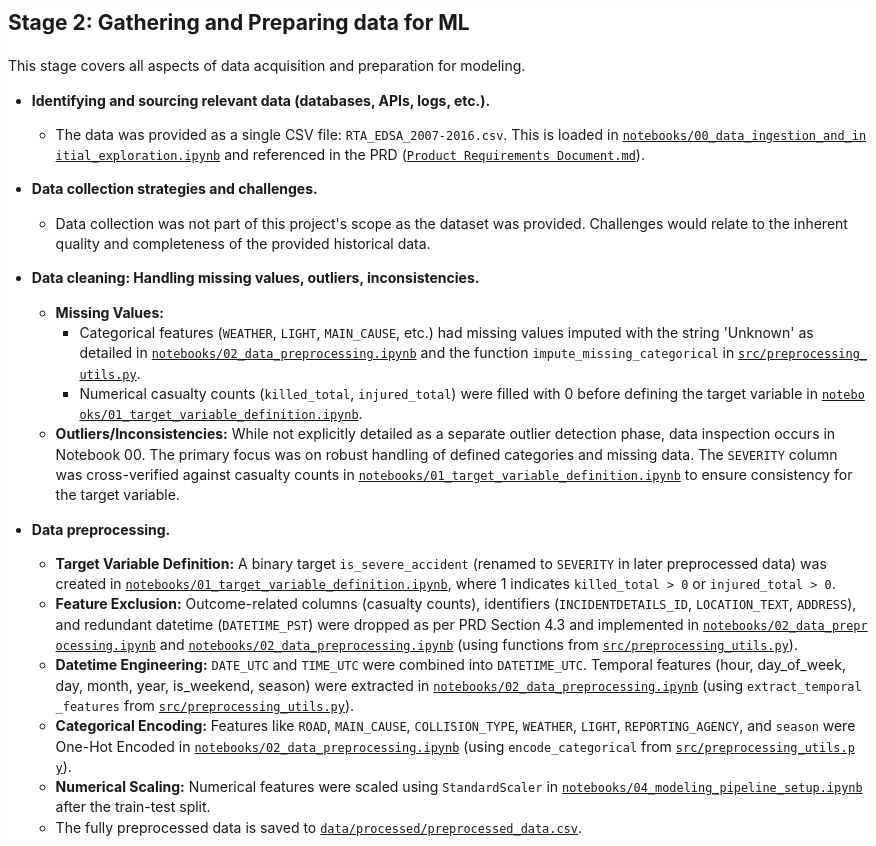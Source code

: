 ## Stage 2: Gathering and Preparing data for ML

This stage covers all aspects of data acquisition and preparation for modeling.

*   **Identifying and sourcing relevant data (databases, APIs, logs, etc.).**
    *   The data was provided as a single CSV file: `RTA_EDSA_2007-2016.csv`. This is loaded in [`notebooks/00_data_ingestion_and_initial_exploration.ipynb`](notebooks/00_data_ingestion_and_initial_exploration.ipynb:76) and referenced in the PRD ([`Product Requirements Document.md`](Product%20Requirements%20Document.md:82)).

*   **Data collection strategies and challenges.**
    *   Data collection was not part of this project's scope as the dataset was provided. Challenges would relate to the inherent quality and completeness of the provided historical data.

*   **Data cleaning: Handling missing values, outliers, inconsistencies.**
    *   **Missing Values:**
        *   Categorical features (`WEATHER`, `LIGHT`, `MAIN_CAUSE`, etc.) had missing values imputed with the string 'Unknown' as detailed in [`notebooks/02_data_preprocessing.ipynb`](notebooks/02_data_preprocessing.ipynb:405) and the function `impute_missing_categorical` in [`src/preprocessing_utils.py`](src/preprocessing_utils.py:64).
        *   Numerical casualty counts (`killed_total`, `injured_total`) were filled with 0 before defining the target variable in [`notebooks/01_target_variable_definition.ipynb`](notebooks/01_target_variable_definition.ipynb:269-270).
    *   **Outliers/Inconsistencies:** While not explicitly detailed as a separate outlier detection phase, data inspection occurs in Notebook 00. The primary focus was on robust handling of defined categories and missing data. The `SEVERITY` column was cross-verified against casualty counts in [`notebooks/01_target_variable_definition.ipynb`](notebooks/01_target_variable_definition.ipynb:397) to ensure consistency for the target variable.

*   **Data preprocessing.**
    *   **Target Variable Definition:** A binary target `is_severe_accident` (renamed to `SEVERITY` in later preprocessed data) was created in [`notebooks/01_target_variable_definition.ipynb`](notebooks/01_target_variable_definition.ipynb:272), where 1 indicates `killed_total > 0` or `injured_total > 0`.
    *   **Feature Exclusion:** Outcome-related columns (casualty counts), identifiers (`INCIDENTDETAILS_ID`, `LOCATION_TEXT`, `ADDRESS`), and redundant datetime (`DATETIME_PST`) were dropped as per PRD Section 4.3 and implemented in [`notebooks/02_data_preprocessing.ipynb`](notebooks/02_data_preprocessing.ipynb:71-80) and [`notebooks/02_data_preprocessing.ipynb`](notebooks/02_data_preprocessing.ipynb:108-112) (using functions from [`src/preprocessing_utils.py`](src/preprocessing_utils.py)).
    *   **Datetime Engineering:** `DATE_UTC` and `TIME_UTC` were combined into `DATETIME_UTC`. Temporal features (hour, day_of_week, day, month, year, is_weekend, season) were extracted in [`notebooks/02_data_preprocessing.ipynb`](notebooks/02_data_preprocessing.ipynb:280-303) (using `extract_temporal_features` from [`src/preprocessing_utils.py`](src/preprocessing_utils.py:45)).
    *   **Categorical Encoding:** Features like `ROAD`, `MAIN_CAUSE`, `COLLISION_TYPE`, `WEATHER`, `LIGHT`, `REPORTING_AGENCY`, and `season` were One-Hot Encoded in [`notebooks/02_data_preprocessing.ipynb`](notebooks/02_data_preprocessing.ipynb:458-462) (using `encode_categorical` from [`src/preprocessing_utils.py`](src/preprocessing_utils.py:74)).
    *   **Numerical Scaling:** Numerical features were scaled using `StandardScaler` in [`notebooks/04_modeling_pipeline_setup.ipynb`](notebooks/04_modeling_pipeline_setup.ipynb:72-81) after the train-test split.
    *   The fully preprocessed data is saved to [`data/processed/preprocessed_data.csv`](data/processed/preprocessed_data.csv).

